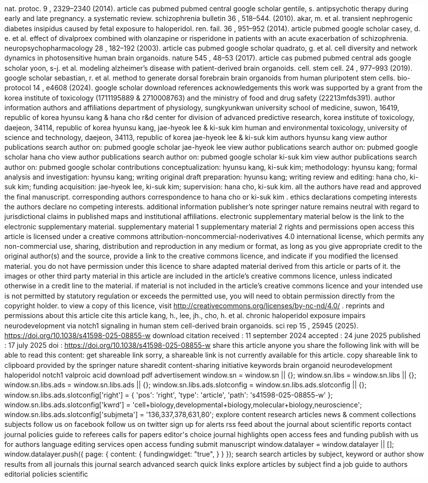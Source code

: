 nat. protoc. 9 , 2329–2340 (2014). article cas pubmed pubmed central google scholar gentile, s. antipsychotic therapy during early and late pregnancy. a systematic review. schizophrenia bulletin 36 , 518–544. (2010). akar, m. et al. transient nephrogenic diabetes insipidus caused by fetal exposure to haloperidol. ren. fail. 36 , 951–952 (2014). article pubmed google scholar casey, d. e. et al. effect of divalproex combined with olanzapine or risperidone in patients with an acute exacerbation of schizophrenia. neuropsychopharmacology 28 , 182–192 (2003). article cas pubmed google scholar quadrato, g. et al. cell diversity and network dynamics in photosensitive human brain organoids. nature 545 , 48–53 (2017). article cas pubmed pubmed central ads google scholar yoon, s-j. et al. modeling alzheimer’s disease with patient-derived brain organoids. cell. stem cell. 24 , 977–993 (2019). google scholar sebastian, r. et al. method to generate dorsal forebrain brain organoids from human pluripotent stem cells. bio-protocol 14 , e4608 (2024). google scholar download references acknowledgements this work was supported by a grant from the korea institute of toxicology (1711195889 & 2710008763) and the ministry of food and drug safety (22213mfds391). author information authors and affiliations department of physiology, sungkyunkwan university school of medicine, suwon, 16419, republic of korea hyunsu kang & hana cho r&d center for division of advanced predictive research, korea institute of toxicology, daejeon, 34114, republic of korea hyunsu kang, jae-hyeok lee & ki-suk kim human and environmental toxicology, university of science and technology, daejeon, 34113, republic of korea jae-hyeok lee & ki-suk kim authors hyunsu kang view author publications search author on: pubmed google scholar jae-hyeok lee view author publications search author on: pubmed google scholar hana cho view author publications search author on: pubmed google scholar ki-suk kim view author publications search author on: pubmed google scholar contributions conceptualization: hyunsu kang, ki-suk kim; methodology: hyunsu kang; formal analysis and investigation: hyunsu kang; writing original draft preparation: hyunsu kang; writing review and editing: hana cho, ki-suk kim; funding acquisition: jae-hyeok lee, ki-suk kim; supervision: hana cho, ki-suk kim. all the authors have read and approved the final manuscript. corresponding authors correspondence to hana cho or ki-suk kim . ethics declarations competing interests the authors declare no competing interests. additional information publisher’s note springer nature remains neutral with regard to jurisdictional claims in published maps and institutional affiliations. electronic supplementary material below is the link to the electronic supplementary material. supplementary material 1 supplementary material 2 rights and permissions open access this article is licensed under a creative commons attribution-noncommercial-noderivatives 4.0 international license, which permits any non-commercial use, sharing, distribution and reproduction in any medium or format, as long as you give appropriate credit to the original author(s) and the source, provide a link to the creative commons licence, and indicate if you modified the licensed material. you do not have permission under this licence to share adapted material derived from this article or parts of it. the images or other third party material in this article are included in the article’s creative commons licence, unless indicated otherwise in a credit line to the material. if material is not included in the article’s creative commons licence and your intended use is not permitted by statutory regulation or exceeds the permitted use, you will need to obtain permission directly from the copyright holder. to view a copy of this licence, visit http://creativecommons.org/licenses/by-nc-nd/4.0/ . reprints and permissions about this article cite this article kang, h., lee, jh., cho, h. et al. chronic haloperidol exposure impairs neurodevelopment via notch1 signaling in human stem cell-derived brain organoids. sci rep 15 , 25945 (2025). https://doi.org/10.1038/s41598-025-08855-w download citation received : 11 september 2024 accepted : 24 june 2025 published : 17 july 2025 doi : https://doi.org/10.1038/s41598-025-08855-w share this article anyone you share the following link with will be able to read this content: get shareable link sorry, a shareable link is not currently available for this article. copy shareable link to clipboard provided by the springer nature sharedit content-sharing initiative keywords brain organoid neurodevelopment haloperidol notch1 valproic acid download pdf advertisement window.sn = window.sn || {}; window.sn.libs = window.sn.libs || {}; window.sn.libs.ads = window.sn.libs.ads || {}; window.sn.libs.ads.slotconfig = window.sn.libs.ads.slotconfig || {}; window.sn.libs.ads.slotconfig['right'] = { 'pos': 'right', 'type': 'article', 'path': 's41598-025-08855-w' }; window.sn.libs.ads.slotconfig['kwrd'] = 'cell+biology,developmental+biology,molecular+biology,neuroscience'; window.sn.libs.ads.slotconfig['subjmeta'] = '136,337,378,631,80'; explore content research articles news & comment collections subjects follow us on facebook follow us on twitter sign up for alerts rss feed about the journal about scientific reports contact journal policies guide to referees calls for papers editor's choice journal highlights open access fees and funding publish with us for authors language editing services open access funding submit manuscript window.datalayer = window.datalayer || []; window.datalayer.push({ page: { content: { fundingwidget: "true", } } }); search search articles by subject, keyword or author show results from all journals this journal search advanced search quick links explore articles by subject find a job guide to authors editorial policies scientific